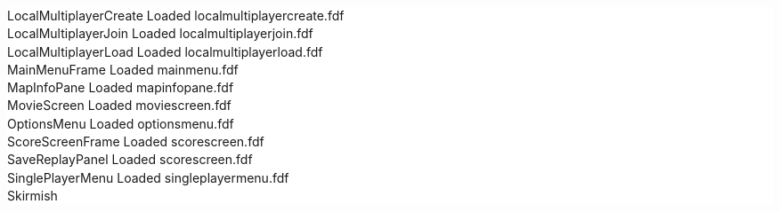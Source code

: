 </td>
</tr>
<tr class="odd">
<td>LocalMultiplayerCreate</td>
<td>Loaded</td>
<td>localmultiplayercreate.fdf<br />
</td>
</tr>
<tr class="even">
<td>LocalMultiplayerJoin</td>
<td>Loaded</td>
<td>localmultiplayerjoin.fdf<br />
</td>
</tr>
<tr class="odd">
<td>LocalMultiplayerLoad</td>
<td>Loaded</td>
<td>localmultiplayerload.fdf<br />
</td>
</tr>
<tr class="even">
<td>MainMenuFrame</td>
<td>Loaded</td>
<td>mainmenu.fdf<br />
</td>
</tr>
<tr class="odd">
<td>MapInfoPane</td>
<td>Loaded</td>
<td>mapinfopane.fdf<br />
</td>
</tr>
<tr class="even">
<td>MovieScreen</td>
<td>Loaded</td>
<td>moviescreen.fdf<br />
</td>
</tr>
<tr class="odd">
<td>OptionsMenu</td>
<td>Loaded</td>
<td>optionsmenu.fdf<br />
</td>
</tr>
<tr class="even">
<td>ScoreScreenFrame</td>
<td>Loaded</td>
<td>scorescreen.fdf<br />
</td>
</tr>
<tr class="odd">
<td>SaveReplayPanel</td>
<td>Loaded</td>
<td>scorescreen.fdf<br />
</td>
</tr>
<tr class="even">
<td>SinglePlayerMenu</td>
<td>Loaded</td>
<td>singleplayermenu.fdf<br />
</td>
</tr>
<tr class="odd">
<td>Skirmish</td>
